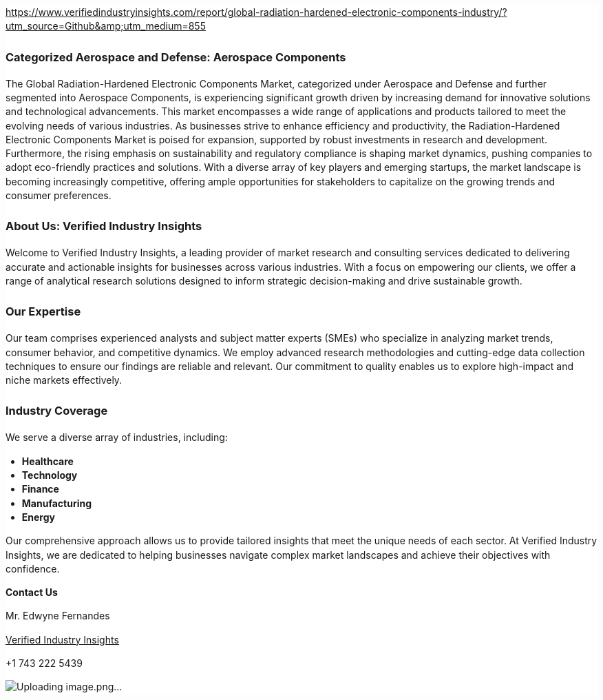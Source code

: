 </strong><a href="https://www.verifiedindustryinsights.com/report/global-radiation-hardened-electronic-components-industry/?utm_source=Github&amp;utm_medium=855">https://www.verifiedindustryinsights.com/report/global-radiation-hardened-electronic-components-industry/?utm_source=Github&amp;utm_medium=855</a>&nbsp;</p><h3>Categorized Aerospace and Defense: Aerospace Components </h3><p>The Global Radiation-Hardened Electronic Components Market, categorized under Aerospace and Defense and further segmented into Aerospace Components, is experiencing significant growth driven by increasing demand for innovative solutions and technological advancements. This market encompasses a wide range of applications and products tailored to meet the evolving needs of various industries. As businesses strive to enhance efficiency and productivity, the Radiation-Hardened Electronic Components Market is poised for expansion, supported by robust investments in research and development. Furthermore, the rising emphasis on sustainability and regulatory compliance is shaping market dynamics, pushing companies to adopt eco-friendly practices and solutions. With a diverse array of key players and emerging startups, the market landscape is becoming increasingly competitive, offering ample opportunities for stakeholders to capitalize on the growing trends and consumer preferences.</p><h3>About Us: Verified Industry Insights</h3><p>Welcome to Verified Industry Insights, a leading provider of market research and consulting services dedicated to delivering accurate and actionable insights for businesses across various industries. With a focus on empowering our clients, we offer a range of analytical research solutions designed to inform strategic decision-making and drive sustainable growth.</p><h3>Our Expertise</h3><p>Our team comprises experienced analysts and subject matter experts (SMEs) who specialize in analyzing market trends, consumer behavior, and competitive dynamics. We employ advanced research methodologies and cutting-edge data collection techniques to ensure our findings are reliable and relevant. Our commitment to quality enables us to explore high-impact and niche markets effectively.</p><h3>Industry Coverage</h3><p>We serve a diverse array of industries, including:</p><ul><li><strong>Healthcare</strong></li><li><strong>Technology</strong></li><li><strong>Finance</strong></li><li><strong>Manufacturing</strong></li><li><strong>Energy</strong></li></ul><p>Our comprehensive approach allows us to provide tailored insights that meet the unique needs of each sector. At Verified Industry Insights, we are dedicated to helping businesses navigate complex market landscapes and achieve their objectives with confidence.</p><p><strong>Contact Us</strong></p><p>Mr. Edwyne Fernandes</p><p><a href="https://www.verifiedindustryinsights.com/">Verified Industry Insights</a></p><p>+1 743 222 5439</p>
![Uploading image.png…]()
